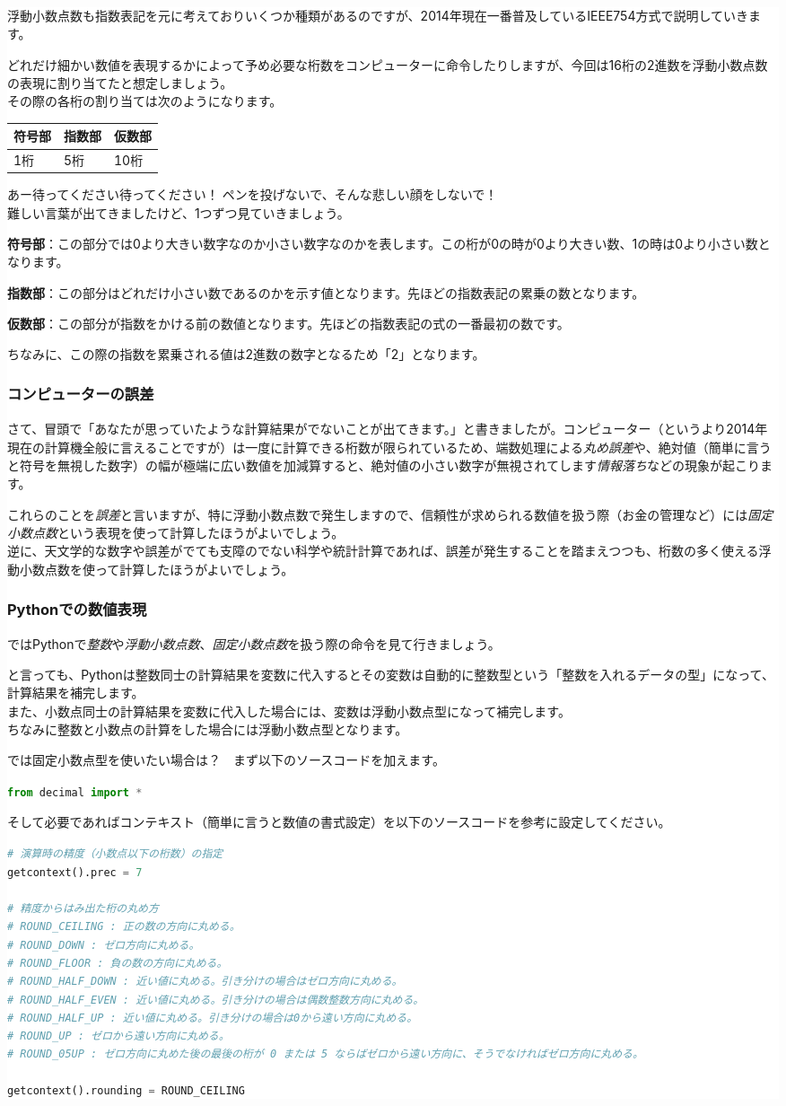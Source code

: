 浮動小数点数も指数表記を元に考えておりいくつか種類があるのですが、2014年現在一番普及しているIEEE754方式で説明していきます。

どれだけ細かい数値を表現するかによって予め必要な桁数をコンピューターに命令したりしますが、今回は16桁の2進数を浮動小数点数の表現に割り当てたと想定しましょう。  
その際の各桁の割り当ては次のようになります。

|符号部|指数部|仮数部|
|---|---|---|
|1桁|5桁|10桁|

あー待ってください待ってください！ ペンを投げないで、そんな悲しい顔をしないで！  
難しい言葉が出てきましたけど、1つずつ見ていきましょう。

**符号部**：この部分では0より大きい数字なのか小さい数字なのかを表します。この桁が0の時が0より大きい数、1の時は0より小さい数となります。

**指数部**：この部分はどれだけ小さい数であるのかを示す値となります。先ほどの指数表記の累乗の数となります。

**仮数部**：この部分が指数をかける前の数値となります。先ほどの指数表記の式の一番最初の数です。

ちなみに、この際の指数を累乗される値は2進数の数字となるため「2」となります。

### コンピューターの誤差

さて、冒頭で「あなたが思っていたような計算結果がでないことが出てきます。」と書きましたが。コンピューター（というより2014年現在の計算機全般に言えることですが）は一度に計算できる桁数が限られているため、端数処理による*丸め誤差*や、絶対値（簡単に言うと符号を無視した数字）の幅が極端に広い数値を加減算すると、絶対値の小さい数字が無視されてします*情報落ち*などの現象が起こります。

これらのことを*誤差*と言いますが、特に浮動小数点数で発生しますので、信頼性が求められる数値を扱う際（お金の管理など）には*固定小数点数*という表現を使って計算したほうがよいでしょう。  
逆に、天文学的な数字や誤差がでても支障のでない科学や統計計算であれば、誤差が発生することを踏まえつつも、桁数の多く使える浮動小数点数を使って計算したほうがよいでしょう。

### Pythonでの数値表現
ではPythonで*整数*や*浮動小数点数*、*固定小数点数*を扱う際の命令を見て行きましょう。

と言っても、Pythonは整数同士の計算結果を変数に代入するとその変数は自動的に整数型という「整数を入れるデータの型」になって、計算結果を補完します。  
また、小数点同士の計算結果を変数に代入した場合には、変数は浮動小数点型になって補完します。  
ちなみに整数と小数点の計算をした場合には浮動小数点型となります。

では固定小数点型を使いたい場合は？　まず以下のソースコードを加えます。

```py
from decimal import *
```

そして必要であればコンテキスト（簡単に言うと数値の書式設定）を以下のソースコードを参考に設定してください。

```py
# 演算時の精度（小数点以下の桁数）の指定
getcontext().prec = 7

# 精度からはみ出た桁の丸め方
# ROUND_CEILING : 正の数の方向に丸める。
# ROUND_DOWN : ゼロ方向に丸める。
# ROUND_FLOOR : 負の数の方向に丸める。
# ROUND_HALF_DOWN : 近い値に丸める。引き分けの場合はゼロ方向に丸める。
# ROUND_HALF_EVEN : 近い値に丸める。引き分けの場合は偶数整数方向に丸める。
# ROUND_HALF_UP : 近い値に丸める。引き分けの場合は0から遠い方向に丸める。
# ROUND_UP : ゼロから遠い方向に丸める。
# ROUND_05UP : ゼロ方向に丸めた後の最後の桁が 0 または 5 ならばゼロから遠い方向に、そうでなければゼロ方向に丸める。

getcontext().rounding = ROUND_CEILING
```
